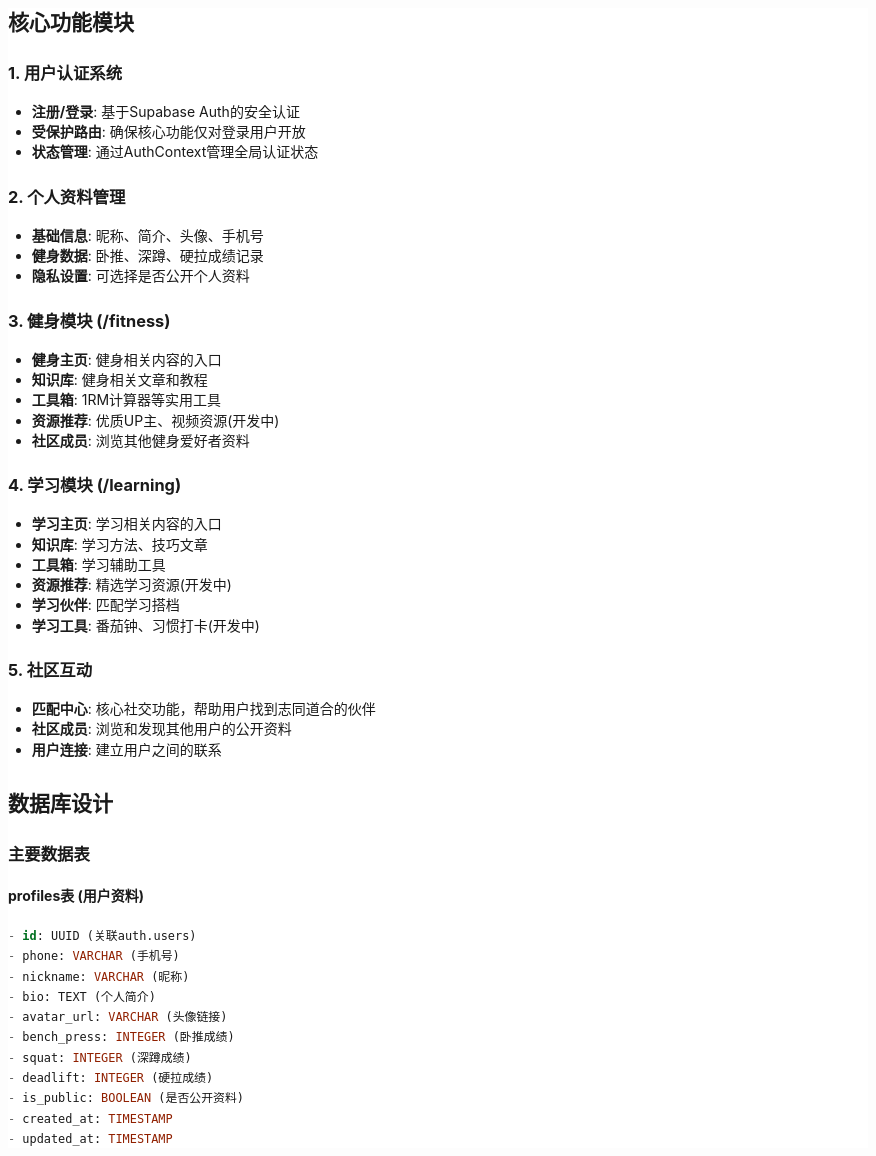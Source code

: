 ## 核心功能模块

### 1. 用户认证系统
- **注册/登录**: 基于Supabase Auth的安全认证
- **受保护路由**: 确保核心功能仅对登录用户开放
- **状态管理**: 通过AuthContext管理全局认证状态

### 2. 个人资料管理
- **基础信息**: 昵称、简介、头像、手机号
- **健身数据**: 卧推、深蹲、硬拉成绩记录
- **隐私设置**: 可选择是否公开个人资料

### 3. 健身模块 (/fitness)
- **健身主页**: 健身相关内容的入口
- **知识库**: 健身相关文章和教程
- **工具箱**: 1RM计算器等实用工具
- **资源推荐**: 优质UP主、视频资源(开发中)
- **社区成员**: 浏览其他健身爱好者资料

### 4. 学习模块 (/learning)
- **学习主页**: 学习相关内容的入口
- **知识库**: 学习方法、技巧文章
- **工具箱**: 学习辅助工具
- **资源推荐**: 精选学习资源(开发中)
- **学习伙伴**: 匹配学习搭档
- **学习工具**: 番茄钟、习惯打卡(开发中)

### 5. 社区互动
- **匹配中心**: 核心社交功能，帮助用户找到志同道合的伙伴
- **社区成员**: 浏览和发现其他用户的公开资料
- **用户连接**: 建立用户之间的联系

## 数据库设计

### 主要数据表

#### profiles表 (用户资料)
```sql
- id: UUID (关联auth.users)
- phone: VARCHAR (手机号)
- nickname: VARCHAR (昵称)
- bio: TEXT (个人简介)
- avatar_url: VARCHAR (头像链接)
- bench_press: INTEGER (卧推成绩)
- squat: INTEGER (深蹲成绩)
- deadlift: INTEGER (硬拉成绩)
- is_public: BOOLEAN (是否公开资料)
- created_at: TIMESTAMP
- updated_at: TIMESTAMP
```
